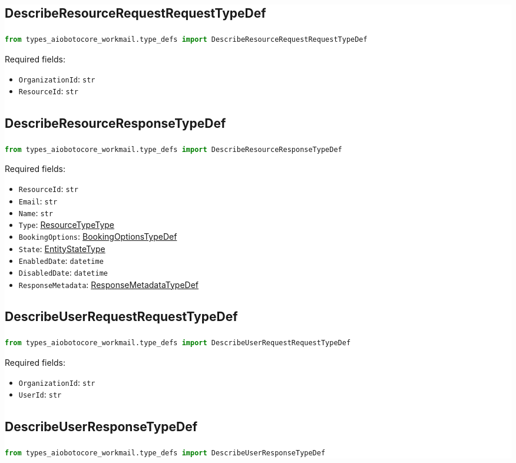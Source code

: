 <a id="describeresourcerequestrequesttypedef"></a>

## DescribeResourceRequestRequestTypeDef

```python
from types_aiobotocore_workmail.type_defs import DescribeResourceRequestRequestTypeDef
```

Required fields:

- `OrganizationId`: `str`
- `ResourceId`: `str`

<a id="describeresourceresponsetypedef"></a>

## DescribeResourceResponseTypeDef

```python
from types_aiobotocore_workmail.type_defs import DescribeResourceResponseTypeDef
```

Required fields:

- `ResourceId`: `str`
- `Email`: `str`
- `Name`: `str`
- `Type`: [ResourceTypeType](./literals.md#resourcetypetype)
- `BookingOptions`:
  [BookingOptionsTypeDef](./type_defs.md#bookingoptionstypedef)
- `State`: [EntityStateType](./literals.md#entitystatetype)
- `EnabledDate`: `datetime`
- `DisabledDate`: `datetime`
- `ResponseMetadata`:
  [ResponseMetadataTypeDef](./type_defs.md#responsemetadatatypedef)

<a id="describeuserrequestrequesttypedef"></a>

## DescribeUserRequestRequestTypeDef

```python
from types_aiobotocore_workmail.type_defs import DescribeUserRequestRequestTypeDef
```

Required fields:

- `OrganizationId`: `str`
- `UserId`: `str`

<a id="describeuserresponsetypedef"></a>

## DescribeUserResponseTypeDef

```python
from types_aiobotocore_workmail.type_defs import DescribeUserResponseTypeDef
```
